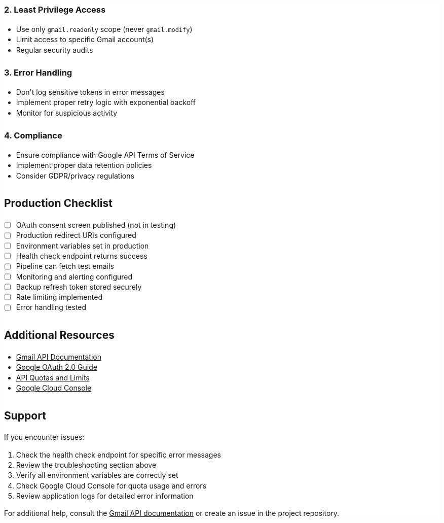 ### 2. Least Privilege Access
- Use only `gmail.readonly` scope (never `gmail.modify`)
- Limit access to specific Gmail account(s)
- Regular security audits

### 3. Error Handling
- Don't log sensitive tokens in error messages
- Implement proper retry logic with exponential backoff
- Monitor for suspicious activity

### 4. Compliance
- Ensure compliance with Google API Terms of Service
- Implement proper data retention policies
- Consider GDPR/privacy regulations

## Production Checklist

- [ ] OAuth consent screen published (not in testing)
- [ ] Production redirect URIs configured
- [ ] Environment variables set in production
- [ ] Health check endpoint returns success
- [ ] Pipeline can fetch test emails
- [ ] Monitoring and alerting configured
- [ ] Backup refresh token stored securely
- [ ] Rate limiting implemented
- [ ] Error handling tested

## Additional Resources

- [Gmail API Documentation](https://developers.google.com/gmail/api)
- [Google OAuth 2.0 Guide](https://developers.google.com/identity/protocols/oauth2)
- [API Quotas and Limits](https://developers.google.com/gmail/api/reference/quota)
- [Google Cloud Console](https://console.cloud.google.com/)

## Support

If you encounter issues:

1. Check the health check endpoint for specific error messages
2. Review the troubleshooting section above  
3. Verify all environment variables are correctly set
4. Check Google Cloud Console for quota usage and errors
5. Review application logs for detailed error information

For additional help, consult the [Gmail API documentation](https://developers.google.com/gmail/api) or create an issue in the project repository.
